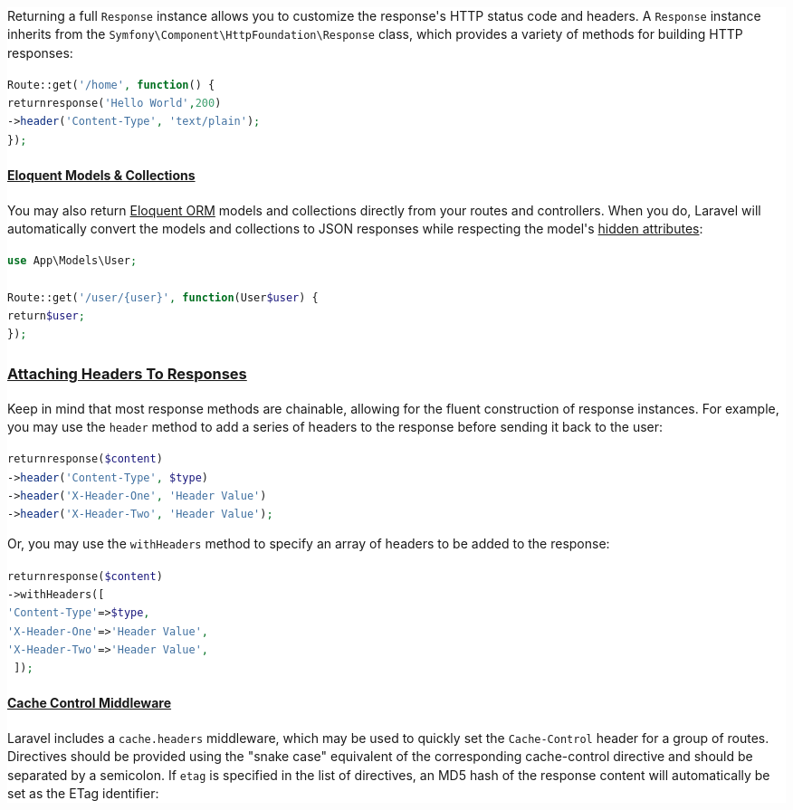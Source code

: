 Returning a full `Response` instance allows you to customize the response's HTTP status code and headers. A `Response` instance inherits from the `Symfony\Component\HttpFoundation\Response` class, which provides a variety of methods for building HTTP responses:

```php	
Route::get('/home', function() {
returnresponse('Hello World',200)
->header('Content-Type', 'text/plain');
});
```
#### [Eloquent Models & Collections](#eloquent-models-and-collections)
You may also return [Eloquent ORM](/docs/master/eloquent) models and collections directly from your routes and controllers. When you do, Laravel will automatically convert the models and collections to JSON responses while respecting the model's [hidden attributes](/docs/master/eloquent-serialization#hiding-attributes-from-json):

```php	
use App\Models\User;
 
Route::get('/user/{user}', function(User$user) {
return$user;
});
```
### [Attaching Headers To Responses](#attaching-headers-to-responses)
Keep in mind that most response methods are chainable, allowing for the fluent construction of response instances. For example, you may use the `header` method to add a series of headers to the response before sending it back to the user:

```php	
returnresponse($content)
->header('Content-Type', $type)
->header('X-Header-One', 'Header Value')
->header('X-Header-Two', 'Header Value');
```
Or, you may use the `withHeaders` method to specify an array of headers to be added to the response:

```php	
returnresponse($content)
->withHeaders([
'Content-Type'=>$type,
'X-Header-One'=>'Header Value',
'X-Header-Two'=>'Header Value',
 ]);
```
#### [Cache Control Middleware](#cache-control-middleware)
Laravel includes a `cache.headers` middleware, which may be used to quickly set the `Cache-Control` header for a group of routes. Directives should be provided using the "snake case" equivalent of the corresponding cache-control directive and should be separated by a semicolon. If `etag` is specified in the list of directives, an MD5 hash of the response content will automatically be set as the ETag identifier:
